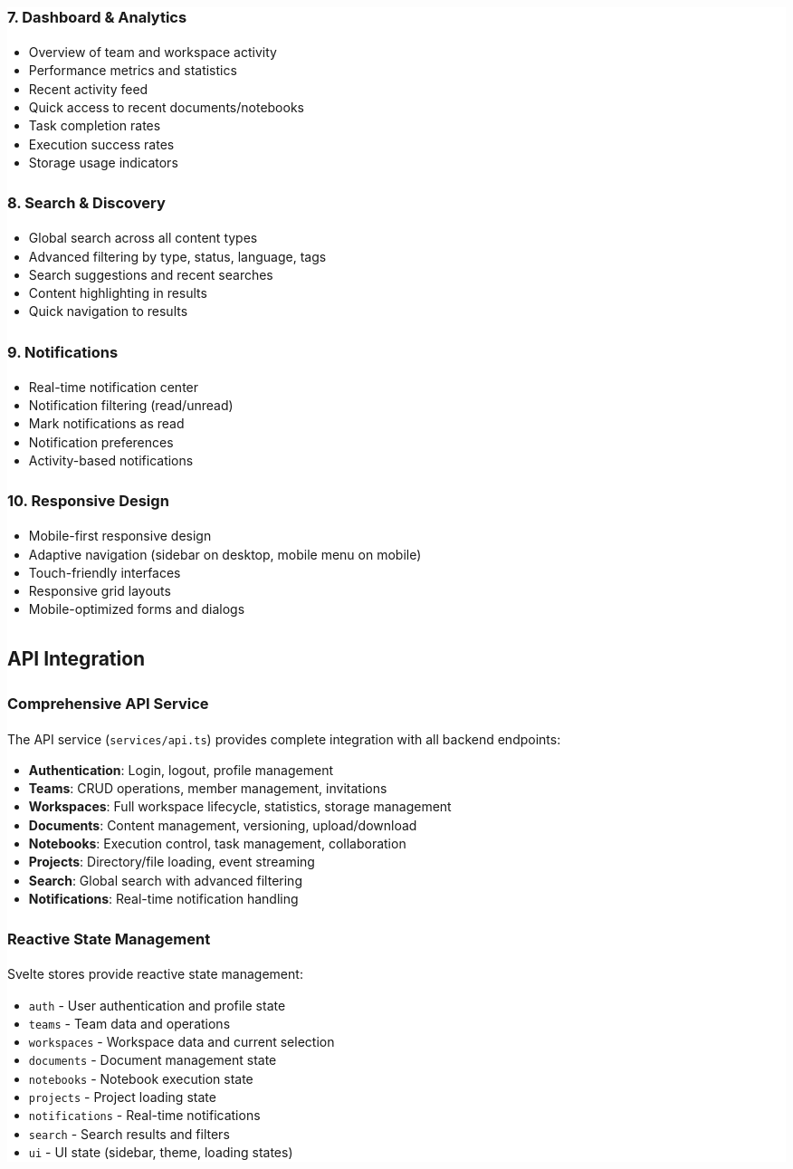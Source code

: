 ### 7. Dashboard & Analytics
- Overview of team and workspace activity
- Performance metrics and statistics
- Recent activity feed
- Quick access to recent documents/notebooks
- Task completion rates
- Execution success rates
- Storage usage indicators

### 8. Search & Discovery
- Global search across all content types
- Advanced filtering by type, status, language, tags
- Search suggestions and recent searches
- Content highlighting in results
- Quick navigation to results

### 9. Notifications
- Real-time notification center
- Notification filtering (read/unread)
- Mark notifications as read
- Notification preferences
- Activity-based notifications

### 10. Responsive Design
- Mobile-first responsive design
- Adaptive navigation (sidebar on desktop, mobile menu on mobile)
- Touch-friendly interfaces
- Responsive grid layouts
- Mobile-optimized forms and dialogs

## API Integration

### Comprehensive API Service
The API service (`services/api.ts`) provides complete integration with all backend endpoints:

- **Authentication**: Login, logout, profile management
- **Teams**: CRUD operations, member management, invitations
- **Workspaces**: Full workspace lifecycle, statistics, storage management
- **Documents**: Content management, versioning, upload/download
- **Notebooks**: Execution control, task management, collaboration
- **Projects**: Directory/file loading, event streaming
- **Search**: Global search with advanced filtering
- **Notifications**: Real-time notification handling

### Reactive State Management
Svelte stores provide reactive state management:

- `auth` - User authentication and profile state
- `teams` - Team data and operations
- `workspaces` - Workspace data and current selection
- `documents` - Document management state
- `notebooks` - Notebook execution state
- `projects` - Project loading state
- `notifications` - Real-time notifications
- `search` - Search results and filters
- `ui` - UI state (sidebar, theme, loading states)
